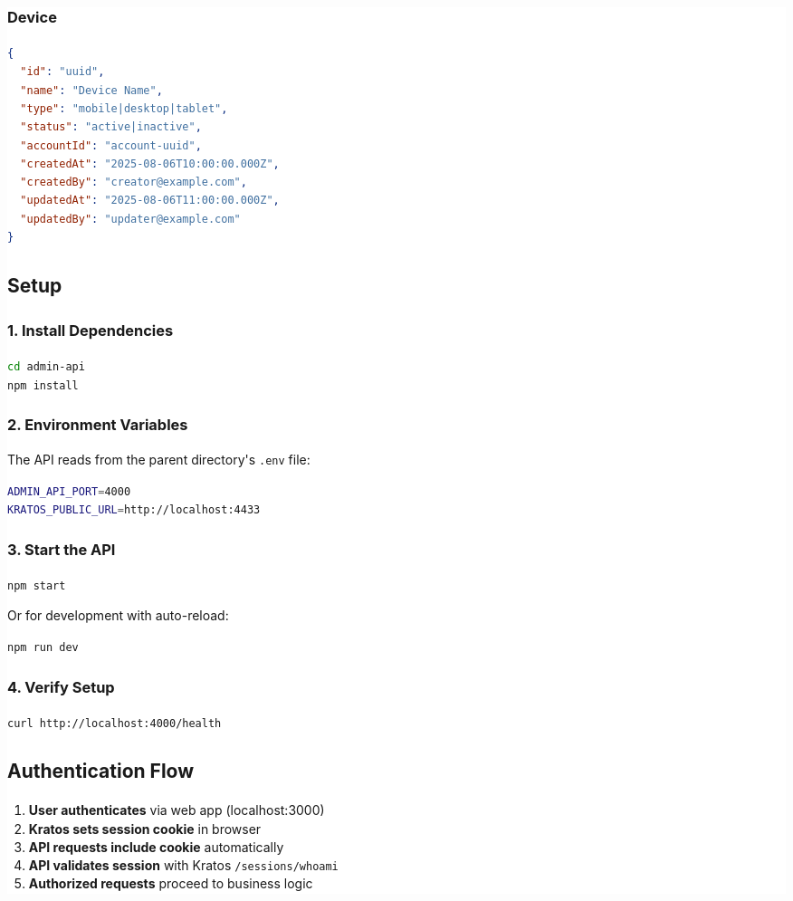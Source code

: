### Device
```json
{
  "id": "uuid",
  "name": "Device Name",
  "type": "mobile|desktop|tablet",
  "status": "active|inactive",
  "accountId": "account-uuid",
  "createdAt": "2025-08-06T10:00:00.000Z",
  "createdBy": "creator@example.com",
  "updatedAt": "2025-08-06T11:00:00.000Z",
  "updatedBy": "updater@example.com"
}
```

## Setup

### 1. Install Dependencies
```bash
cd admin-api
npm install
```

### 2. Environment Variables
The API reads from the parent directory's `.env` file:
```bash
ADMIN_API_PORT=4000
KRATOS_PUBLIC_URL=http://localhost:4433
```

### 3. Start the API
```bash
npm start
```

Or for development with auto-reload:
```bash
npm run dev
```

### 4. Verify Setup
```bash
curl http://localhost:4000/health
```

## Authentication Flow

1. **User authenticates** via web app (localhost:3000)
2. **Kratos sets session cookie** in browser
3. **API requests include cookie** automatically
4. **API validates session** with Kratos `/sessions/whoami`
5. **Authorized requests** proceed to business logic
